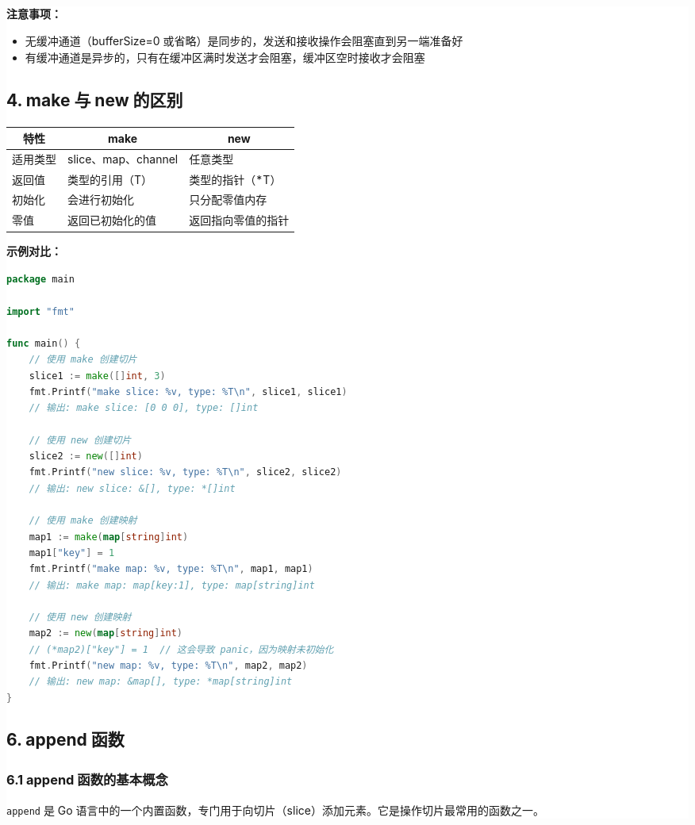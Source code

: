 **注意事项：**
- 无缓冲通道（bufferSize=0 或省略）是同步的，发送和接收操作会阻塞直到另一端准备好
- 有缓冲通道是异步的，只有在缓冲区满时发送才会阻塞，缓冲区空时接收才会阻塞

## 4. make 与 new 的区别

| 特性     | make                | new                |
| -------- | ------------------- | ------------------ |
| 适用类型 | slice、map、channel | 任意类型           |
| 返回值   | 类型的引用（T）     | 类型的指针（*T）   |
| 初始化   | 会进行初始化        | 只分配零值内存     |
| 零值     | 返回已初始化的值    | 返回指向零值的指针 |

**示例对比：**
```go
package main

import "fmt"

func main() {
    // 使用 make 创建切片
    slice1 := make([]int, 3)
    fmt.Printf("make slice: %v, type: %T\n", slice1, slice1)
    // 输出: make slice: [0 0 0], type: []int
    
    // 使用 new 创建切片
    slice2 := new([]int)
    fmt.Printf("new slice: %v, type: %T\n", slice2, slice2)
    // 输出: new slice: &[], type: *[]int
    
    // 使用 make 创建映射
    map1 := make(map[string]int)
    map1["key"] = 1
    fmt.Printf("make map: %v, type: %T\n", map1, map1)
    // 输出: make map: map[key:1], type: map[string]int
    
    // 使用 new 创建映射
    map2 := new(map[string]int)
    // (*map2)["key"] = 1  // 这会导致 panic，因为映射未初始化
    fmt.Printf("new map: %v, type: %T\n", map2, map2)
    // 输出: new map: &map[], type: *map[string]int
}
```

## 6. append 函数

### 6.1 append 函数的基本概念

`append` 是 Go 语言中的一个内置函数，专门用于向切片（slice）添加元素。它是操作切片最常用的函数之一。
